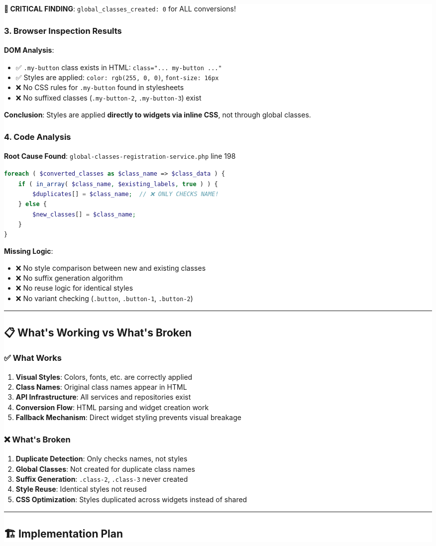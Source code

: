 **🚨 CRITICAL FINDING**: `global_classes_created: 0` for ALL conversions!

### **3. Browser Inspection Results**

**DOM Analysis**:
- ✅ `.my-button` class exists in HTML: `class="... my-button ..."`
- ✅ Styles are applied: `color: rgb(255, 0, 0)`, `font-size: 16px`
- ❌ No CSS rules for `.my-button` found in stylesheets
- ❌ No suffixed classes (`.my-button-2`, `.my-button-3`) exist

**Conclusion**: Styles are applied **directly to widgets via inline CSS**, not through global classes.

### **4. Code Analysis**

**Root Cause Found**: `global-classes-registration-service.php` line 198
```php
foreach ( $converted_classes as $class_name => $class_data ) {
    if ( in_array( $class_name, $existing_labels, true ) ) {
        $duplicates[] = $class_name;  // ❌ ONLY CHECKS NAME!
    } else {
        $new_classes[] = $class_name;
    }
}
```

**Missing Logic**:
- ❌ No style comparison between new and existing classes
- ❌ No suffix generation algorithm
- ❌ No reuse logic for identical styles
- ❌ No variant checking (`.button`, `.button-1`, `.button-2`)

---

## 📋 **What's Working vs What's Broken**

### ✅ **What Works**
1. **Visual Styles**: Colors, fonts, etc. are correctly applied
2. **Class Names**: Original class names appear in HTML
3. **API Infrastructure**: All services and repositories exist
4. **Conversion Flow**: HTML parsing and widget creation work
5. **Fallback Mechanism**: Direct widget styling prevents visual breakage

### ❌ **What's Broken**
1. **Duplicate Detection**: Only checks names, not styles
2. **Global Classes**: Not created for duplicate class names
3. **Suffix Generation**: `.class-2`, `.class-3` never created
4. **Style Reuse**: Identical styles not reused
5. **CSS Optimization**: Styles duplicated across widgets instead of shared

---

## 🏗️ **Implementation Plan**
